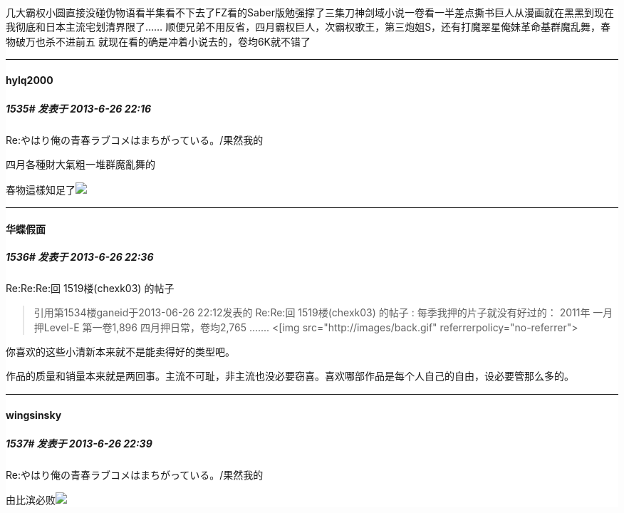 几大霸权小圆直接没碰伪物语看半集看不下去了FZ看的Saber版勉强撑了三集刀神剑域小说一卷看一半差点撕书巨人从漫画就在黑黑到现在
我彻底和日本主流宅划清界限了……
顺便兄弟不用反省，四月霸权巨人，次霸权歌王，第三炮姐S，还有打魔翠星俺妹革命基群魔乱舞，春物破万也杀不进前五
就现在看的确是冲着小说去的，卷均6K就不错了







-----

####  hylq2000  
##### 1535#       发表于 2013-6-26 22:16

Re:やはり俺の青春ラブコメはまちがっている。/果然我的



四月各種財大氣粗一堆群魔亂舞的

春物這樣知足了<img src="https://static.saraba1st.com/image/smiley/face/191.gif" referrerpolicy="no-referrer">







-----

####  华蝶假面  
##### 1536#       发表于 2013-6-26 22:36

Re:Re:Re:回 1519楼(chexk03) 的帖子


<blockquote>引用第1534楼ganeid于2013-06-26 22:12发表的 Re:Re:回 1519楼(chexk03) 的帖子 :
每季我押的片子就没有好过的：
2011年
一月押Level-E 第一卷1,896 
四月押日常，卷均2,765
....... <[img src="http://images/back.gif" referrerpolicy="no-referrer"></blockquote>你喜欢的这些小清新本来就不是能卖得好的类型吧。

作品的质量和销量本来就是两回事。主流不可耻，非主流也没必要窃喜。喜欢哪部作品是每个人自己的自由，设必要管那么多的。







-----

####  wingsinsky  
##### 1537#       发表于 2013-6-26 22:39

Re:やはり俺の青春ラブコメはまちがっている。/果然我的



由比滨必败<img src="https://static.saraba1st.com/image/smiley/face/191.gif" referrerpolicy="no-referrer">

